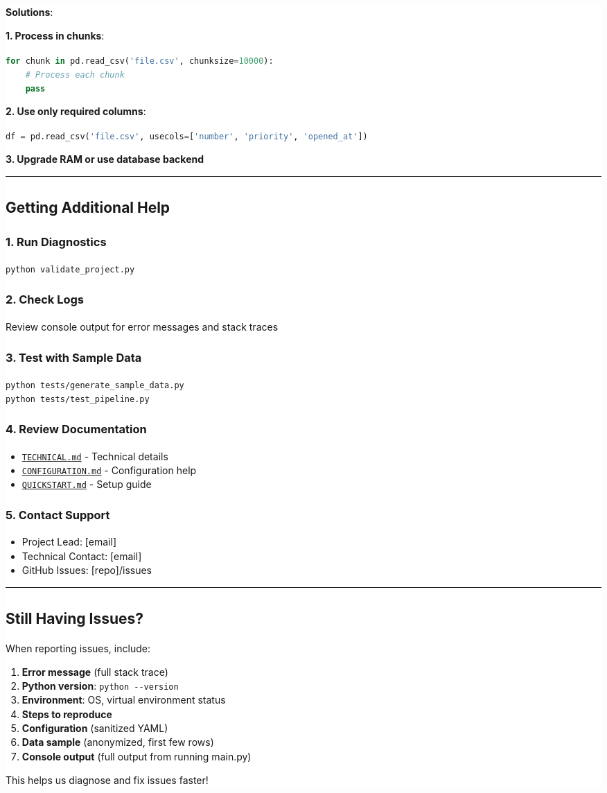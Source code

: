 **Solutions**:

**1. Process in chunks**:
```python
for chunk in pd.read_csv('file.csv', chunksize=10000):
    # Process each chunk
    pass
```

**2. Use only required columns**:
```python
df = pd.read_csv('file.csv', usecols=['number', 'priority', 'opened_at'])
```

**3. Upgrade RAM or use database backend**

---

## Getting Additional Help

### 1. Run Diagnostics
```bash
python validate_project.py
```

### 2. Check Logs
Review console output for error messages and stack traces

### 3. Test with Sample Data
```bash
python tests/generate_sample_data.py
python tests/test_pipeline.py
```

### 4. Review Documentation
- [`TECHNICAL.md`](TECHNICAL.md) - Technical details
- [`CONFIGURATION.md`](CONFIGURATION.md) - Configuration help
- [`QUICKSTART.md`](QUICKSTART.md) - Setup guide

### 5. Contact Support
- Project Lead: [email]
- Technical Contact: [email]
- GitHub Issues: [repo]/issues

---

## Still Having Issues?

When reporting issues, include:

1. **Error message** (full stack trace)
2. **Python version**: `python --version`
3. **Environment**: OS, virtual environment status
4. **Steps to reproduce**
5. **Configuration** (sanitized YAML)
6. **Data sample** (anonymized, first few rows)
7. **Console output** (full output from running main.py)

This helps us diagnose and fix issues faster!



